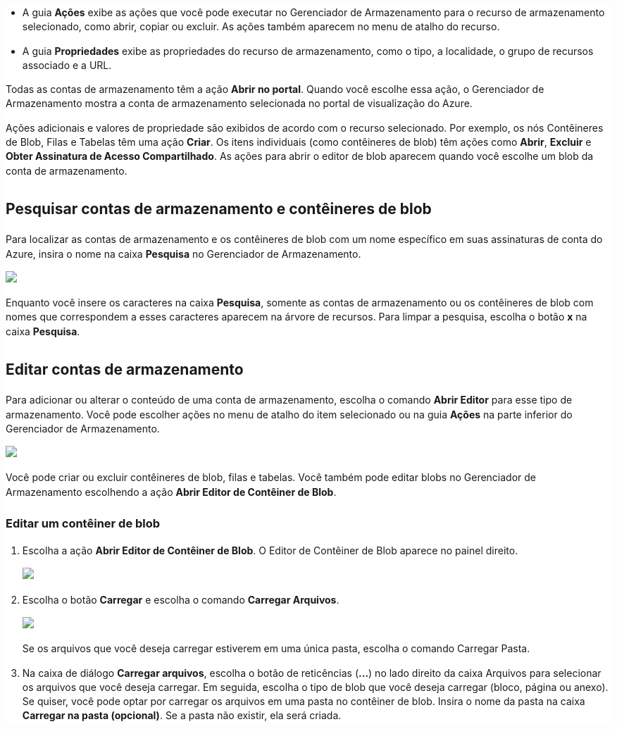 -	A guia **Ações** exibe as ações que você pode executar no Gerenciador de Armazenamento para o recurso de armazenamento selecionado, como abrir, copiar ou excluir. As ações também aparecem no menu de atalho do recurso.

-	A guia **Propriedades** exibe as propriedades do recurso de armazenamento, como o tipo, a localidade, o grupo de recursos associado e a URL.

Todas as contas de armazenamento têm a ação **Abrir no portal**. Quando você escolhe essa ação, o Gerenciador de Armazenamento mostra a conta de armazenamento selecionada no portal de visualização do Azure.

Ações adicionais e valores de propriedade são exibidos de acordo com o recurso selecionado. Por exemplo, os nós Contêineres de Blob, Filas e Tabelas têm uma ação **Criar**. Os itens individuais (como contêineres de blob) têm ações como **Abrir**, **Excluir** e **Obter Assinatura de Acesso Compartilhado**. As ações para abrir o editor de blob aparecem quando você escolhe um blob da conta de armazenamento.

## Pesquisar contas de armazenamento e contêineres de blob

Para localizar as contas de armazenamento e os contêineres de blob com um nome específico em suas assinaturas de conta do Azure, insira o nome na caixa **Pesquisa** no Gerenciador de Armazenamento.

![][8]

Enquanto você insere os caracteres na caixa **Pesquisa**, somente as contas de armazenamento ou os contêineres de blob com nomes que correspondem a esses caracteres aparecem na árvore de recursos. Para limpar a pesquisa, escolha o botão **x** na caixa **Pesquisa**.

## Editar contas de armazenamento

Para adicionar ou alterar o conteúdo de uma conta de armazenamento, escolha o comando **Abrir Editor** para esse tipo de armazenamento. Você pode escolher ações no menu de atalho do item selecionado ou na guia **Ações** na parte inferior do Gerenciador de Armazenamento.

![][9]

Você pode criar ou excluir contêineres de blob, filas e tabelas. Você também pode editar blobs no Gerenciador de Armazenamento escolhendo a ação **Abrir Editor de Contêiner de Blob**.

### Editar um contêiner de blob

1.	Escolha a ação **Abrir Editor de Contêiner de Blob**. O Editor de Contêiner de Blob aparece no painel direito.

	![][10]

1.	Escolha o botão **Carregar** e escolha o comando **Carregar Arquivos**.

	![][11]

	Se os arquivos que você deseja carregar estiverem em uma única pasta, escolha o comando Carregar Pasta.

1. Na caixa de diálogo **Carregar arquivos**, escolha o botão de reticências (**...**) no lado direito da caixa Arquivos para selecionar os arquivos que você deseja carregar. Em seguida, escolha o tipo de blob que você deseja carregar (bloco, página ou anexo). Se quiser, você pode optar por carregar os arquivos em uma pasta no contêiner de blob. Insira o nome da pasta na caixa **Carregar na pasta (opcional)**. Se a pasta não existir, ela será criada.


[0]: ./media/vs-azure-tools-storage-manage-with-storage-explorer/AddAccount1c.png
[1]: ./media/vs-azure-tools-storage-manage-with-storage-explorer/AddAccount2c.png
[2]: ./media/vs-azure-tools-storage-manage-with-storage-explorer/External1c.png
[3]: ./media/vs-azure-tools-storage-manage-with-storage-explorer/External2c.png
[4]: ./media/vs-azure-tools-storage-manage-with-storage-explorer/External3c.png
[5]: ./media/vs-azure-tools-storage-manage-with-storage-explorer/External4c.png
[6]: ./media/vs-azure-tools-storage-manage-with-storage-explorer/External5c.png
[7]: ./media/vs-azure-tools-storage-manage-with-storage-explorer/Navigatec.png
[8]: ./media/vs-azure-tools-storage-manage-with-storage-explorer/Searchc.png
[9]: ./media/vs-azure-tools-storage-manage-with-storage-explorer/Edit1c.png
[10]: ./media/vs-azure-tools-storage-manage-with-storage-explorer/Edit2c.png
[11]: ./media/vs-azure-tools-storage-manage-with-storage-explorer/Edit3c.png
[12]: ./media/vs-azure-tools-storage-manage-with-storage-explorer/Edit4c.png
[13]: ./media/vs-azure-tools-storage-manage-with-storage-explorer/Edit5c.png
[14]: ./media/vs-azure-tools-storage-manage-with-storage-explorer/SAS1c.png
[15]: ./media/vs-azure-tools-storage-manage-with-storage-explorer/SAS2c.png
[16]: ./media/vs-azure-tools-storage-manage-with-storage-explorer/SAS3c.png
[17]: ./media/vs-azure-tools-storage-manage-with-storage-explorer/ManageSAS1c.png
[18]: ./media/vs-azure-tools-storage-manage-with-storage-explorer/ManageSAS2c.png
[19]: ./media/vs-azure-tools-storage-manage-with-storage-explorer/ManageSAS3c.png
[20]: ./media/vs-azure-tools-storage-manage-with-storage-explorer/ManageSAS4c.png